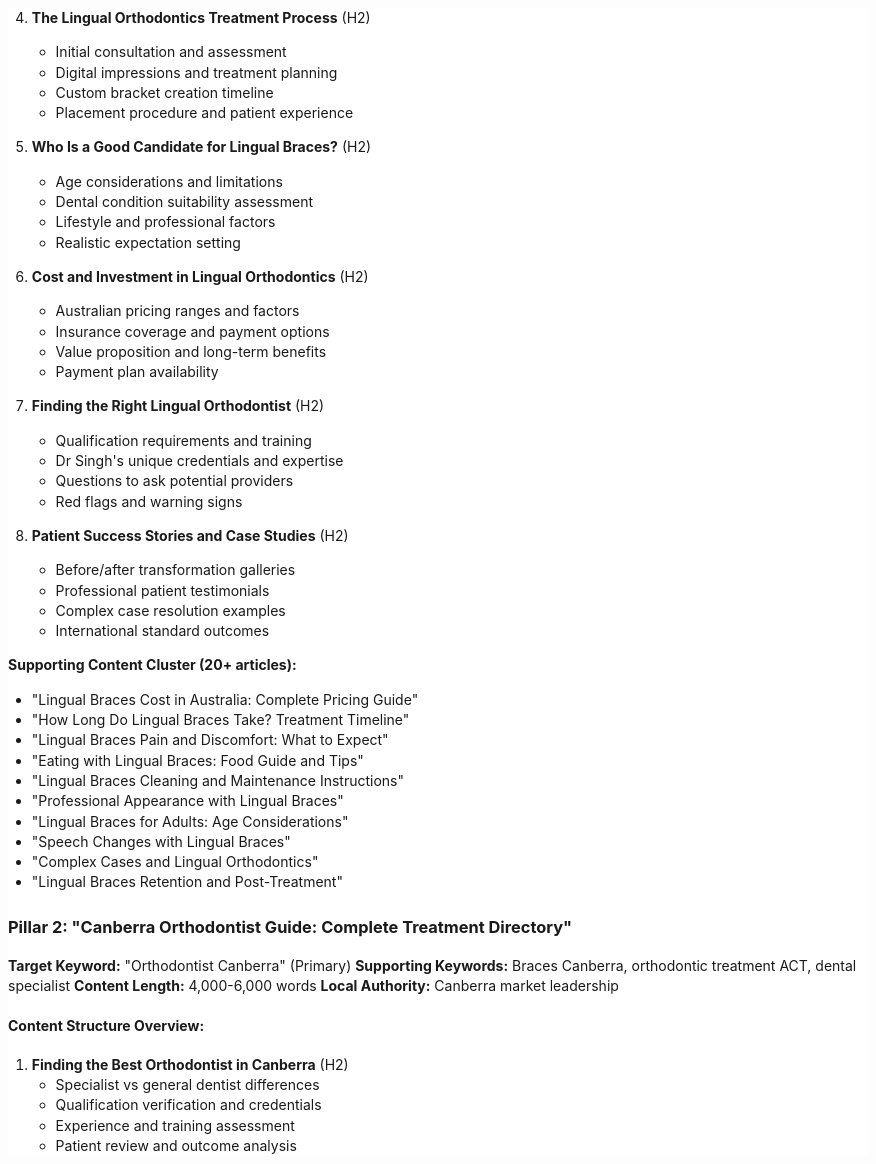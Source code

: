 4. **The Lingual Orthodontics Treatment Process** (H2)
   - Initial consultation and assessment
   - Digital impressions and treatment planning
   - Custom bracket creation timeline
   - Placement procedure and patient experience

5. **Who Is a Good Candidate for Lingual Braces?** (H2)
   - Age considerations and limitations
   - Dental condition suitability assessment
   - Lifestyle and professional factors
   - Realistic expectation setting

6. **Cost and Investment in Lingual Orthodontics** (H2)
   - Australian pricing ranges and factors
   - Insurance coverage and payment options
   - Value proposition and long-term benefits
   - Payment plan availability

7. **Finding the Right Lingual Orthodontist** (H2)
   - Qualification requirements and training
   - Dr Singh's unique credentials and expertise
   - Questions to ask potential providers
   - Red flags and warning signs

8. **Patient Success Stories and Case Studies** (H2)
   - Before/after transformation galleries
   - Professional patient testimonials
   - Complex case resolution examples
   - International standard outcomes

**Supporting Content Cluster (20+ articles):**
- "Lingual Braces Cost in Australia: Complete Pricing Guide"
- "How Long Do Lingual Braces Take? Treatment Timeline"
- "Lingual Braces Pain and Discomfort: What to Expect"
- "Eating with Lingual Braces: Food Guide and Tips"
- "Lingual Braces Cleaning and Maintenance Instructions"
- "Professional Appearance with Lingual Braces"
- "Lingual Braces for Adults: Age Considerations"
- "Speech Changes with Lingual Braces"
- "Complex Cases and Lingual Orthodontics"
- "Lingual Braces Retention and Post-Treatment"

### Pillar 2: "Canberra Orthodontist Guide: Complete Treatment Directory"
**Target Keyword:** "Orthodontist Canberra" (Primary)
**Supporting Keywords:** Braces Canberra, orthodontic treatment ACT, dental specialist
**Content Length:** 4,000-6,000 words
**Local Authority:** Canberra market leadership

#### Content Structure Overview:
1. **Finding the Best Orthodontist in Canberra** (H2)
   - Specialist vs general dentist differences
   - Qualification verification and credentials
   - Experience and training assessment
   - Patient review and outcome analysis
